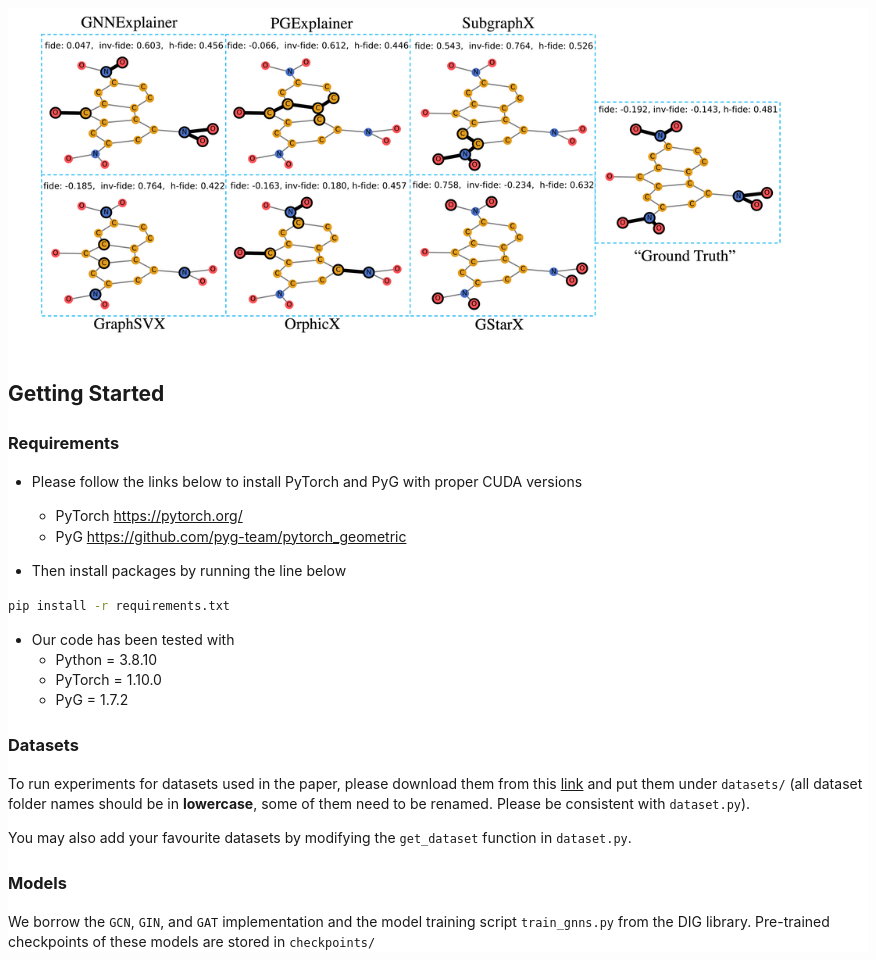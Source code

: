   <img src="imgs/mutag_examples.png" width="800">
  <br />
</p>


## Getting Started

### Requirements
- Please follow the links below to install PyTorch and PyG with proper CUDA versions
    - PyTorch https://pytorch.org/
    - PyG https://github.com/pyg-team/pytorch_geometric

- Then install packages by running the line below
```bash
pip install -r requirements.txt
```

- Our code has been tested with
    - Python = 3.8.10
    - PyTorch = 1.10.0
    - PyG = 1.7.2


### Datasets
To run experiments for datasets used in the paper, please download them from this [link](https://github.com/divelab/DIG/tree/main/dig/xgraph/datasets) and put them under `datasets/` (all dataset folder names should be in **lowercase**, some of them need to be renamed. Please be consistent with `dataset.py`). 

You may also add your favourite datasets by modifying the `get_dataset` function in `dataset.py`.

### Models
We borrow the `GCN`, `GIN`, and `GAT` implementation and the model training script `train_gnns.py` from the DIG library. Pre-trained checkpoints of these models are stored in `checkpoints/`
